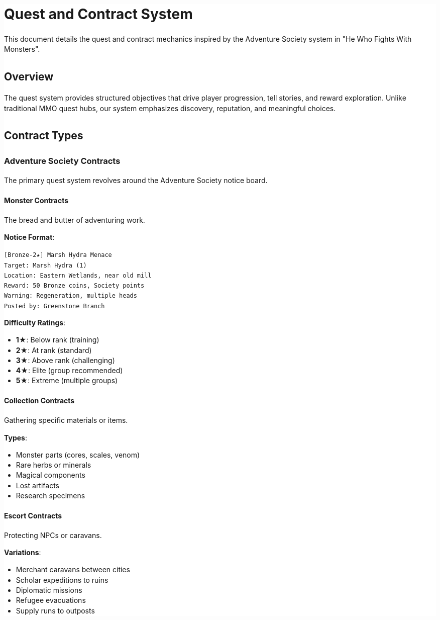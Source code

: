 # Quest and Contract System

This document details the quest and contract mechanics inspired by the Adventure Society system in "He Who Fights With Monsters".

## Overview

The quest system provides structured objectives that drive player progression, tell stories, and reward exploration. Unlike traditional MMO quest hubs, our system emphasizes discovery, reputation, and meaningful choices.

## Contract Types

### Adventure Society Contracts

The primary quest system revolves around the Adventure Society notice board.

#### Monster Contracts
The bread and butter of adventuring work.

**Notice Format**:
```
[Bronze-2★] Marsh Hydra Menace
Target: Marsh Hydra (1)
Location: Eastern Wetlands, near old mill
Reward: 50 Bronze coins, Society points
Warning: Regeneration, multiple heads
Posted by: Greenstone Branch
```

**Difficulty Ratings**:
- **1★**: Below rank (training)
- **2★**: At rank (standard)
- **3★**: Above rank (challenging)
- **4★**: Elite (group recommended)
- **5★**: Extreme (multiple groups)

#### Collection Contracts
Gathering specific materials or items.

**Types**:
- Monster parts (cores, scales, venom)
- Rare herbs or minerals
- Magical components
- Lost artifacts
- Research specimens

#### Escort Contracts
Protecting NPCs or caravans.

**Variations**:
- Merchant caravans between cities
- Scholar expeditions to ruins
- Diplomatic missions
- Refugee evacuations
- Supply runs to outposts
